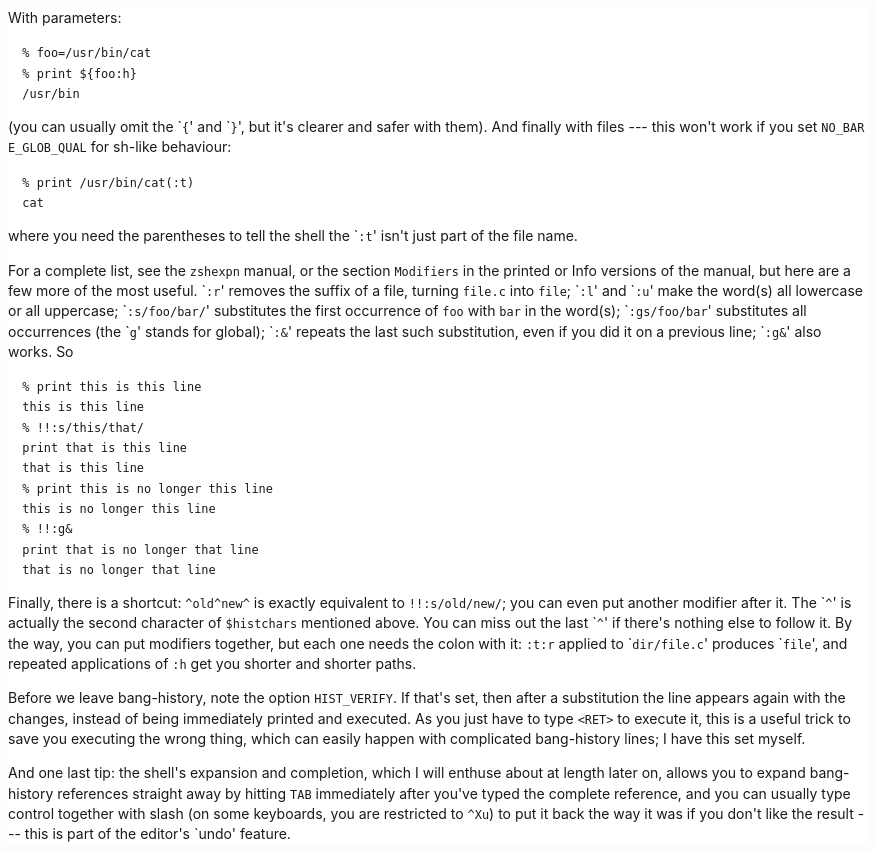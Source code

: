 With parameters:

      % foo=/usr/bin/cat
      % print ${foo:h}
      /usr/bin

(you can usually omit the \``{`\' and \``}`\', but it\'s clearer and
safer with them). And finally with files \-\-- this won\'t work if you
set `NO_BARE_GLOB_QUAL` for sh-like behaviour:

      % print /usr/bin/cat(:t)
      cat

where you need the parentheses to tell the shell the \``:t`\' isn\'t
just part of the file name.

For a complete list, see the `zshexpn` manual, or the section
`Modifiers` in the printed or Info versions of the manual, but here are
a few more of the most useful. \``:r`\' removes the suffix of a file,
turning `file.c` into `file`; \``:l`\' and \``:u`\' make the word(s) all
lowercase or all uppercase; \``:s/foo/bar/`\' substitutes the first
occurrence of `foo` with `bar` in the word(s); \``:gs/foo/bar`\'
substitutes all occurrences (the \``g`\' stands for global); \``:&`\'
repeats the last such substitution, even if you did it on a previous
line; \``:g&`\' also works. So

      % print this is this line
      this is this line
      % !!:s/this/that/
      print that is this line
      that is this line
      % print this is no longer this line
      this is no longer this line
      % !!:g&
      print that is no longer that line
      that is no longer that line

Finally, there is a shortcut: `^old^new^` is exactly equivalent to
`!!:s/old/new/`; you can even put another modifier after it. The \``^`\'
is actually the second character of `$histchars` mentioned above. You
can miss out the last \``^`\' if there\'s nothing else to follow it. By
the way, you can put modifiers together, but each one needs the colon
with it: `:t:r` applied to \``dir/file.c`\' produces \``file`\', and
repeated applications of `:h` get you shorter and shorter paths.

Before we leave bang-history, note the option `HIST_VERIFY`. If that\'s
set, then after a substitution the line appears again with the changes,
instead of being immediately printed and executed. As you just have to
type `<RET>` to execute it, this is a useful trick to save you executing
the wrong thing, which can easily happen with complicated bang-history
lines; I have this set myself.

And one last tip: the shell\'s expansion and completion, which I will
enthuse about at length later on, allows you to expand bang-history
references straight away by hitting `TAB` immediately after you\'ve
typed the complete reference, and you can usually type control together
with slash (on some keyboards, you are restricted to `^Xu`) to put it
back the way it was if you don\'t like the result \-\-- this is part of
the editor\'s \`undo\' feature.
